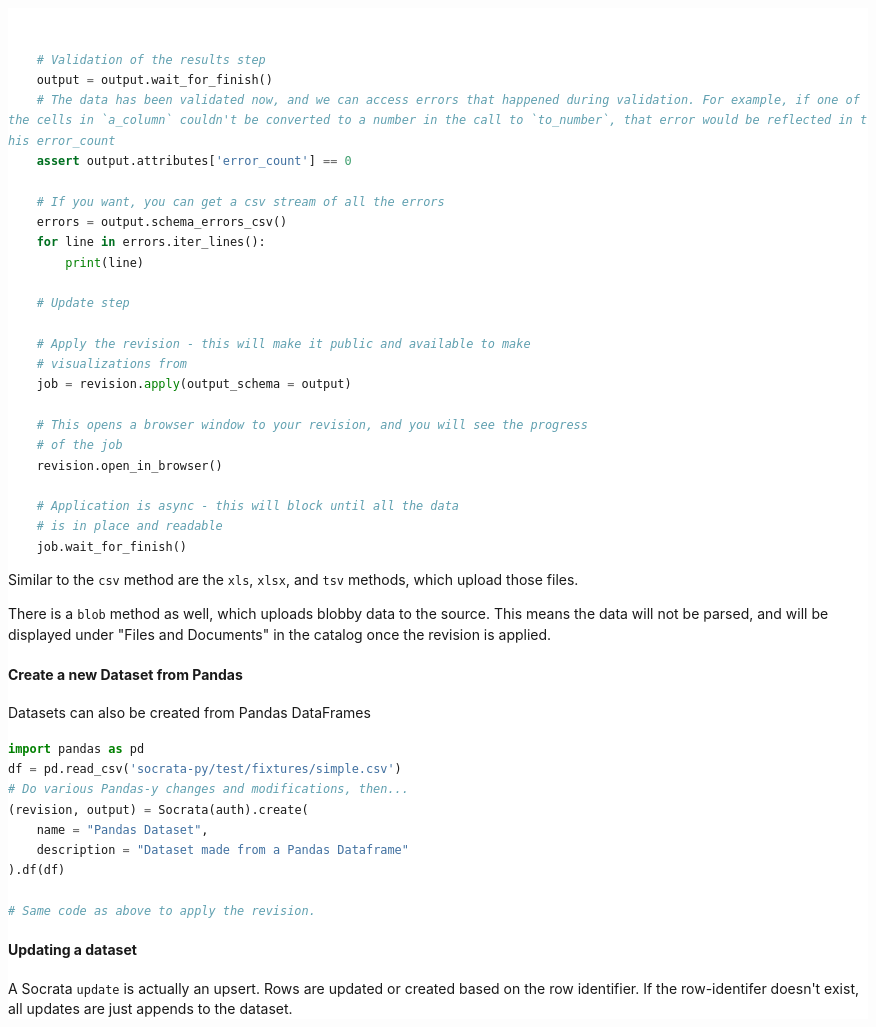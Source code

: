 ```python


    # Validation of the results step
    output = output.wait_for_finish()
    # The data has been validated now, and we can access errors that happened during validation. For example, if one of the cells in `a_column` couldn't be converted to a number in the call to `to_number`, that error would be reflected in this error_count
    assert output.attributes['error_count'] == 0

    # If you want, you can get a csv stream of all the errors
    errors = output.schema_errors_csv()
    for line in errors.iter_lines():
        print(line)

    # Update step

    # Apply the revision - this will make it public and available to make
    # visualizations from
    job = revision.apply(output_schema = output)

    # This opens a browser window to your revision, and you will see the progress
    # of the job
    revision.open_in_browser()

    # Application is async - this will block until all the data
    # is in place and readable
    job.wait_for_finish()
```

Similar to the `csv` method are the `xls`, `xlsx`, and `tsv` methods, which upload
those files.

There is a `blob` method as well, which uploads blobby data to the source. This means the data will not be parsed, and will be displayed under "Files and Documents" in the catalog once the revision is applied.

#### Create a new Dataset from Pandas
Datasets can also be created from Pandas DataFrames
```python
import pandas as pd
df = pd.read_csv('socrata-py/test/fixtures/simple.csv')
# Do various Pandas-y changes and modifications, then...
(revision, output) = Socrata(auth).create(
    name = "Pandas Dataset",
    description = "Dataset made from a Pandas Dataframe"
).df(df)

# Same code as above to apply the revision.

```

#### Updating a dataset
A Socrata `update` is actually an upsert. Rows are updated or created based on the row identifier. If the row-identifer doesn't exist, all updates are just appends to the dataset.
